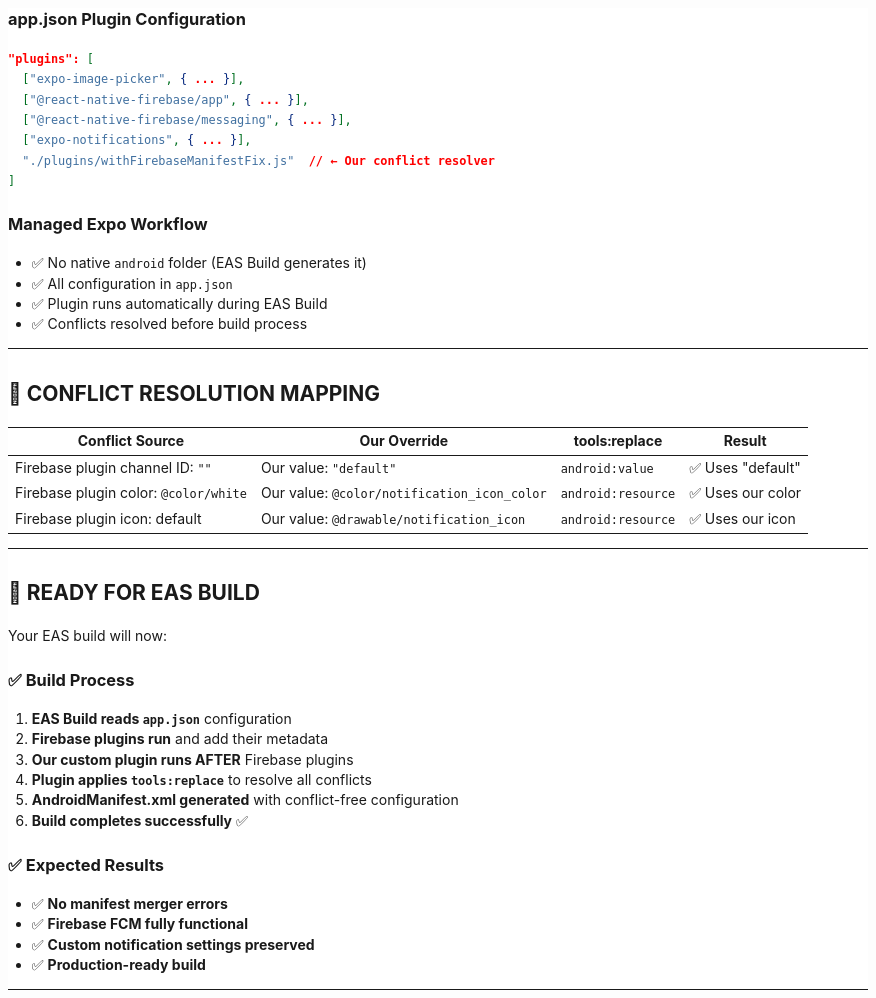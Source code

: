### **app.json Plugin Configuration**
```json
"plugins": [
  ["expo-image-picker", { ... }],
  ["@react-native-firebase/app", { ... }],
  ["@react-native-firebase/messaging", { ... }],
  ["expo-notifications", { ... }],
  "./plugins/withFirebaseManifestFix.js"  // ← Our conflict resolver
]
```

### **Managed Expo Workflow**
- ✅ No native `android` folder (EAS Build generates it)
- ✅ All configuration in `app.json`
- ✅ Plugin runs automatically during EAS Build
- ✅ Conflicts resolved before build process

---

## **🎯 CONFLICT RESOLUTION MAPPING**

| **Conflict Source** | **Our Override** | **tools:replace** | **Result** |
|-------------------|------------------|-------------------|------------|
| Firebase plugin channel ID: `""` | Our value: `"default"` | `android:value` | ✅ Uses "default" |
| Firebase plugin color: `@color/white` | Our value: `@color/notification_icon_color` | `android:resource` | ✅ Uses our color |
| Firebase plugin icon: default | Our value: `@drawable/notification_icon` | `android:resource` | ✅ Uses our icon |

---

## **🚀 READY FOR EAS BUILD**

Your EAS build will now:

### **✅ Build Process**
1. **EAS Build reads `app.json`** configuration
2. **Firebase plugins run** and add their metadata
3. **Our custom plugin runs AFTER** Firebase plugins
4. **Plugin applies `tools:replace`** to resolve all conflicts
5. **AndroidManifest.xml generated** with conflict-free configuration
6. **Build completes successfully** ✅

### **✅ Expected Results**
- ✅ **No manifest merger errors**
- ✅ **Firebase FCM fully functional**
- ✅ **Custom notification settings preserved**
- ✅ **Production-ready build**

---
